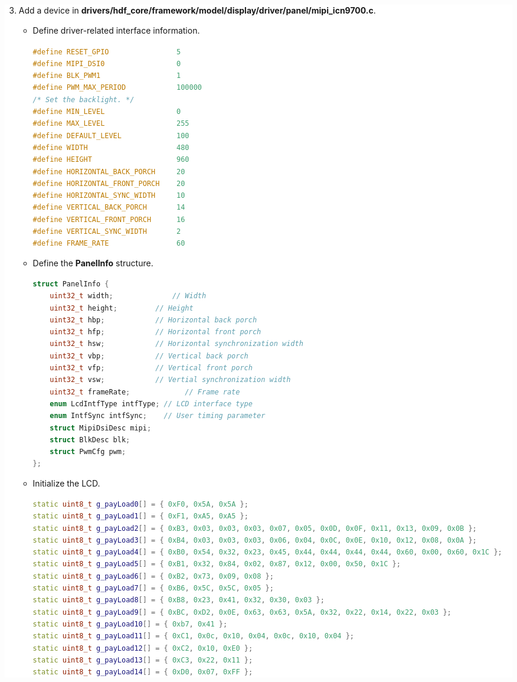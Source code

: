 3. Add a device in **drivers/hdf_core/framework/model/display/driver/panel/mipi_icn9700.c**.

   - Define driver-related interface information.

     ```c++
     #define RESET_GPIO                5
     #define MIPI_DSI0                 0
     #define BLK_PWM1                  1
     #define PWM_MAX_PERIOD            100000
     /* Set the backlight. */
     #define MIN_LEVEL                 0
     #define MAX_LEVEL                 255
     #define DEFAULT_LEVEL             100
     #define WIDTH                     480
     #define HEIGHT                    960
     #define HORIZONTAL_BACK_PORCH     20
     #define HORIZONTAL_FRONT_PORCH    20
     #define HORIZONTAL_SYNC_WIDTH     10
     #define VERTICAL_BACK_PORCH       14
     #define VERTICAL_FRONT_PORCH      16
     #define VERTICAL_SYNC_WIDTH       2
     #define FRAME_RATE                60
     ```

   - Define the **PanelInfo** structure.

     ```c++
     struct PanelInfo {
         uint32_t width;	          // Width
         uint32_t height;	      // Height
         uint32_t hbp;		      // Horizontal back porch
         uint32_t hfp;		      // Horizontal front porch
         uint32_t hsw; 		      // Horizontal synchronization width
         uint32_t vbp;		      // Vertical back porch
         uint32_t vfp;		      // Vertical front porch
         uint32_t vsw;		      // Vertial synchronization width
         uint32_t frameRate;             // Frame rate
         enum LcdIntfType intfType; // LCD interface type
         enum IntfSync intfSync;    // User timing parameter
         struct MipiDsiDesc mipi;
         struct BlkDesc blk;
         struct PwmCfg pwm;
     };
     ```

   - Initialize the LCD.

     ```c++
     static uint8_t g_payLoad0[] = { 0xF0, 0x5A, 0x5A };
     static uint8_t g_payLoad1[] = { 0xF1, 0xA5, 0xA5 };
     static uint8_t g_payLoad2[] = { 0xB3, 0x03, 0x03, 0x03, 0x07, 0x05, 0x0D, 0x0F, 0x11, 0x13, 0x09, 0x0B };
     static uint8_t g_payLoad3[] = { 0xB4, 0x03, 0x03, 0x03, 0x06, 0x04, 0x0C, 0x0E, 0x10, 0x12, 0x08, 0x0A };
     static uint8_t g_payLoad4[] = { 0xB0, 0x54, 0x32, 0x23, 0x45, 0x44, 0x44, 0x44, 0x44, 0x60, 0x00, 0x60, 0x1C };
     static uint8_t g_payLoad5[] = { 0xB1, 0x32, 0x84, 0x02, 0x87, 0x12, 0x00, 0x50, 0x1C };
     static uint8_t g_payLoad6[] = { 0xB2, 0x73, 0x09, 0x08 };
     static uint8_t g_payLoad7[] = { 0xB6, 0x5C, 0x5C, 0x05 };
     static uint8_t g_payLoad8[] = { 0xB8, 0x23, 0x41, 0x32, 0x30, 0x03 };
     static uint8_t g_payLoad9[] = { 0xBC, 0xD2, 0x0E, 0x63, 0x63, 0x5A, 0x32, 0x22, 0x14, 0x22, 0x03 };
     static uint8_t g_payLoad10[] = { 0xb7, 0x41 };
     static uint8_t g_payLoad11[] = { 0xC1, 0x0c, 0x10, 0x04, 0x0c, 0x10, 0x04 };
     static uint8_t g_payLoad12[] = { 0xC2, 0x10, 0xE0 };
     static uint8_t g_payLoad13[] = { 0xC3, 0x22, 0x11 };
     static uint8_t g_payLoad14[] = { 0xD0, 0x07, 0xFF };